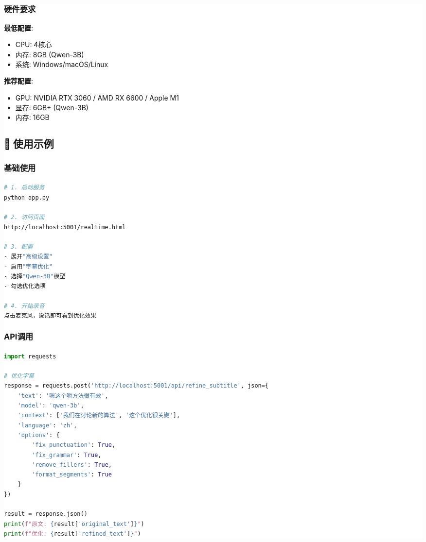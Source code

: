 ### 硬件要求

**最低配置**:
- CPU: 4核心
- 内存: 8GB (Qwen-3B)
- 系统: Windows/macOS/Linux

**推荐配置**:
- GPU: NVIDIA RTX 3060 / AMD RX 6600 / Apple M1
- 显存: 6GB+ (Qwen-3B)
- 内存: 16GB

## 🔧 使用示例

### 基础使用

```bash
# 1. 启动服务
python app.py

# 2. 访问页面
http://localhost:5001/realtime.html

# 3. 配置
- 展开"高级设置"
- 启用"字幕优化"
- 选择"Qwen-3B"模型
- 勾选优化选项

# 4. 开始录音
点击麦克风，说话即可看到优化效果
```

### API调用

```python
import requests

# 优化字幕
response = requests.post('http://localhost:5001/api/refine_subtitle', json={
    'text': '嗯这个呃方法很有效',
    'model': 'qwen-3b',
    'context': ['我们在讨论新的算法', '这个优化很关键'],
    'language': 'zh',
    'options': {
        'fix_punctuation': True,
        'fix_grammar': True,
        'remove_fillers': True,
        'format_segments': True
    }
})

result = response.json()
print(f"原文: {result['original_text']}")
print(f"优化: {result['refined_text']}")
```
